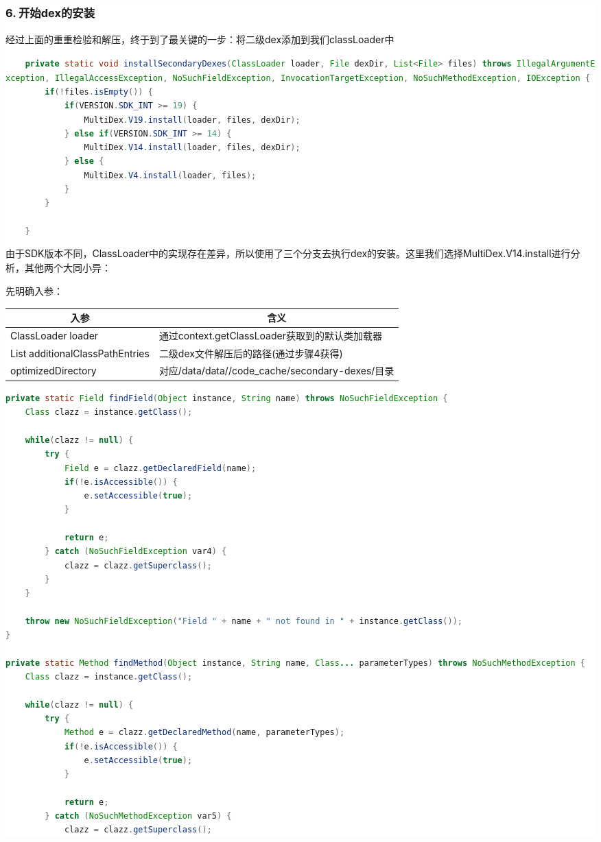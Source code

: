 ### 6. 开始dex的安装
经过上面的重重检验和解压，终于到了最关键的一步：将二级dex添加到我们classLoader中
```java
    private static void installSecondaryDexes(ClassLoader loader, File dexDir, List<File> files) throws IllegalArgumentException, IllegalAccessException, NoSuchFieldException, InvocationTargetException, NoSuchMethodException, IOException {
        if(!files.isEmpty()) {
            if(VERSION.SDK_INT >= 19) {
                MultiDex.V19.install(loader, files, dexDir);
            } else if(VERSION.SDK_INT >= 14) {
                MultiDex.V14.install(loader, files, dexDir);
            } else {
                MultiDex.V4.install(loader, files);
            }
        }

    }
```

由于SDK版本不同，ClassLoader中的实现存在差异，所以使用了三个分支去执行dex的安装。这里我们选择MultiDex.V14.install进行分析，其他两个大同小异：

先明确入参：

| 入参 | 含义 | 
| ------| ------ |
| ClassLoader loader | 通过context.getClassLoader获取到的默认类加载器 | 
| List<File> additionalClassPathEntries | 二级dex文件解压后的路径(通过步骤4获得) |
| optimizedDirectory    |   对应/data/data/<package-name>/code_cache/secondary-dexes/目录   |


```java
private static Field findField(Object instance, String name) throws NoSuchFieldException {
    Class clazz = instance.getClass();

    while(clazz != null) {
        try {
            Field e = clazz.getDeclaredField(name);
            if(!e.isAccessible()) {
                e.setAccessible(true);
            }

            return e;
        } catch (NoSuchFieldException var4) {
            clazz = clazz.getSuperclass();
        }
    }

    throw new NoSuchFieldException("Field " + name + " not found in " + instance.getClass());
}

private static Method findMethod(Object instance, String name, Class... parameterTypes) throws NoSuchMethodException {
    Class clazz = instance.getClass();

    while(clazz != null) {
        try {
            Method e = clazz.getDeclaredMethod(name, parameterTypes);
            if(!e.isAccessible()) {
                e.setAccessible(true);
            }

            return e;
        } catch (NoSuchMethodException var5) {
            clazz = clazz.getSuperclass();
```